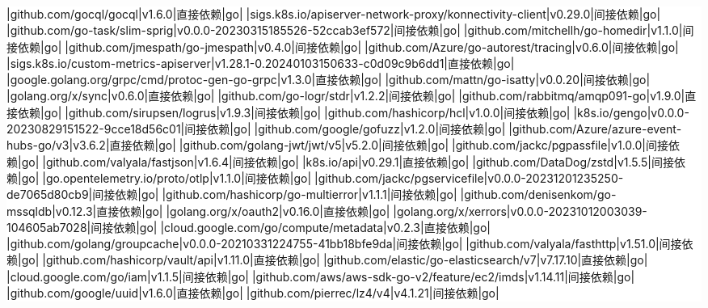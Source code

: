 |github.com/gocql/gocql|v1.6.0|直接依赖|go|
|sigs.k8s.io/apiserver-network-proxy/konnectivity-client|v0.29.0|间接依赖|go|
|github.com/go-task/slim-sprig|v0.0.0-20230315185526-52ccab3ef572|间接依赖|go|
|github.com/mitchellh/go-homedir|v1.1.0|间接依赖|go|
|github.com/jmespath/go-jmespath|v0.4.0|间接依赖|go|
|github.com/Azure/go-autorest/tracing|v0.6.0|间接依赖|go|
|sigs.k8s.io/custom-metrics-apiserver|v1.28.1-0.20240103150633-c0d09c9b6dd1|直接依赖|go|
|google.golang.org/grpc/cmd/protoc-gen-go-grpc|v1.3.0|直接依赖|go|
|github.com/mattn/go-isatty|v0.0.20|间接依赖|go|
|golang.org/x/sync|v0.6.0|直接依赖|go|
|github.com/go-logr/stdr|v1.2.2|间接依赖|go|
|github.com/rabbitmq/amqp091-go|v1.9.0|直接依赖|go|
|github.com/sirupsen/logrus|v1.9.3|间接依赖|go|
|github.com/hashicorp/hcl|v1.0.0|间接依赖|go|
|k8s.io/gengo|v0.0.0-20230829151522-9cce18d56c01|间接依赖|go|
|github.com/google/gofuzz|v1.2.0|间接依赖|go|
|github.com/Azure/azure-event-hubs-go/v3|v3.6.2|直接依赖|go|
|github.com/golang-jwt/jwt/v5|v5.2.0|间接依赖|go|
|github.com/jackc/pgpassfile|v1.0.0|间接依赖|go|
|github.com/valyala/fastjson|v1.6.4|间接依赖|go|
|k8s.io/api|v0.29.1|直接依赖|go|
|github.com/DataDog/zstd|v1.5.5|间接依赖|go|
|go.opentelemetry.io/proto/otlp|v1.1.0|间接依赖|go|
|github.com/jackc/pgservicefile|v0.0.0-20231201235250-de7065d80cb9|间接依赖|go|
|github.com/hashicorp/go-multierror|v1.1.1|间接依赖|go|
|github.com/denisenkom/go-mssqldb|v0.12.3|直接依赖|go|
|golang.org/x/oauth2|v0.16.0|直接依赖|go|
|golang.org/x/xerrors|v0.0.0-20231012003039-104605ab7028|间接依赖|go|
|cloud.google.com/go/compute/metadata|v0.2.3|直接依赖|go|
|github.com/golang/groupcache|v0.0.0-20210331224755-41bb18bfe9da|间接依赖|go|
|github.com/valyala/fasthttp|v1.51.0|间接依赖|go|
|github.com/hashicorp/vault/api|v1.11.0|直接依赖|go|
|github.com/elastic/go-elasticsearch/v7|v7.17.10|直接依赖|go|
|cloud.google.com/go/iam|v1.1.5|间接依赖|go|
|github.com/aws/aws-sdk-go-v2/feature/ec2/imds|v1.14.11|间接依赖|go|
|github.com/google/uuid|v1.6.0|直接依赖|go|
|github.com/pierrec/lz4/v4|v4.1.21|间接依赖|go|